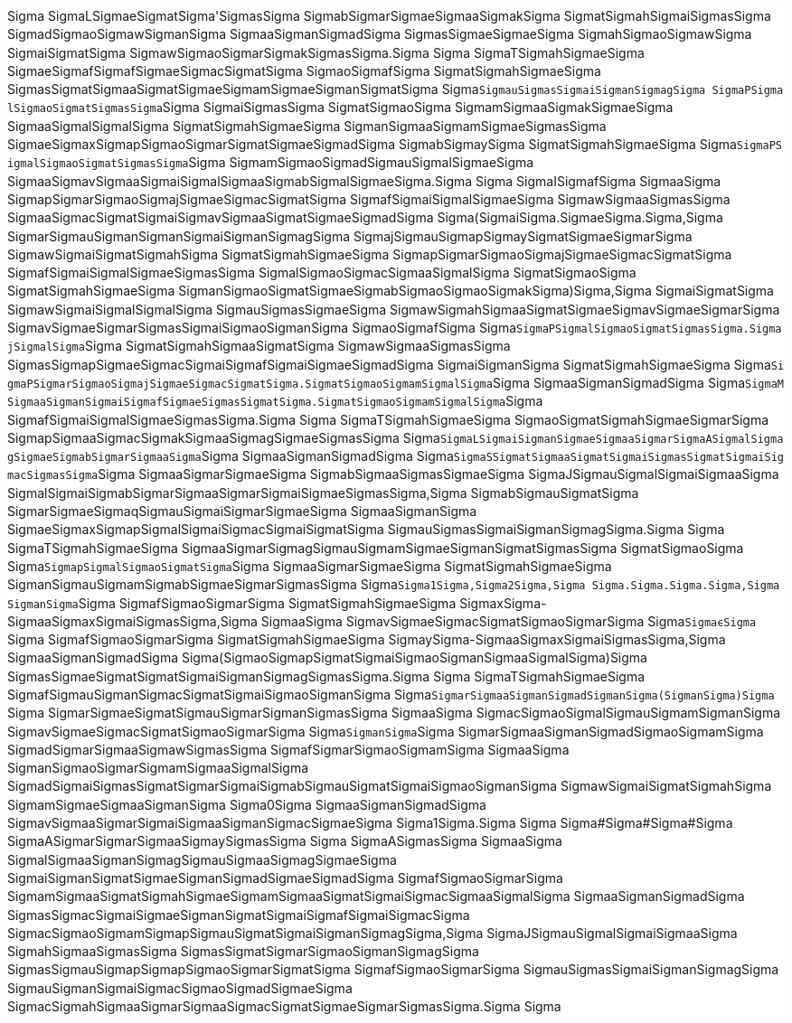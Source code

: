 Sigma
SigmaLSigmaeSigmatSigma'SigmasSigma SigmabSigmarSigmaeSigmaaSigmakSigma SigmatSigmahSigmaiSigmasSigma SigmadSigmaoSigmawSigmanSigma SigmaaSigmanSigmadSigma SigmasSigmaeSigmaeSigma SigmahSigmaoSigmawSigma SigmaiSigmatSigma SigmawSigmaoSigmarSigmakSigmasSigma.Sigma
Sigma
SigmaTSigmahSigmaeSigma SigmaeSigmafSigmafSigmaeSigmacSigmatSigma SigmaoSigmafSigma SigmatSigmahSigmaeSigma SigmasSigmatSigmaaSigmatSigmaeSigmamSigmaeSigmanSigmatSigma Sigma`SigmauSigmasSigmaiSigmanSigmagSigma SigmaPSigmalSigmaoSigmatSigmasSigma`Sigma SigmaiSigmasSigma SigmatSigmaoSigma SigmamSigmaaSigmakSigmaeSigma SigmaaSigmalSigmalSigma SigmatSigmahSigmaeSigma SigmanSigmaaSigmamSigmaeSigmasSigma SigmaeSigmaxSigmapSigmaoSigmarSigmatSigmaeSigmadSigma SigmabSigmaySigma SigmatSigmahSigmaeSigma Sigma`SigmaPSigmalSigmaoSigmatSigmasSigma`Sigma SigmamSigmaoSigmadSigmauSigmalSigmaeSigma SigmaaSigmavSigmaaSigmaiSigmalSigmaaSigmabSigmalSigmaeSigma.Sigma
Sigma
SigmaISigmafSigma SigmaaSigma SigmapSigmarSigmaoSigmajSigmaeSigmacSigmatSigma SigmafSigmaiSigmalSigmaeSigma SigmawSigmaaSigmasSigma SigmaaSigmacSigmatSigmaiSigmavSigmaaSigmatSigmaeSigmadSigma Sigma(SigmaiSigma.SigmaeSigma.Sigma,Sigma SigmarSigmauSigmanSigmanSigmaiSigmanSigmagSigma SigmajSigmauSigmapSigmaySigmatSigmaeSigmarSigma SigmawSigmaiSigmatSigmahSigma SigmatSigmahSigmaeSigma SigmapSigmarSigmaoSigmajSigmaeSigmacSigmatSigma SigmafSigmaiSigmalSigmaeSigmasSigma SigmalSigmaoSigmacSigmaaSigmalSigma SigmatSigmaoSigma SigmatSigmahSigmaeSigma SigmanSigmaoSigmatSigmaeSigmabSigmaoSigmaoSigmakSigma)Sigma,Sigma SigmaiSigmatSigma SigmawSigmaiSigmalSigmalSigma SigmauSigmasSigmaeSigma SigmawSigmahSigmaaSigmatSigmaeSigmavSigmaeSigmarSigma SigmavSigmaeSigmarSigmasSigmaiSigmaoSigmanSigma SigmaoSigmafSigma Sigma`SigmaPSigmalSigmaoSigmatSigmasSigma.SigmajSigmalSigma`Sigma SigmatSigmahSigmaaSigmatSigma SigmawSigmaaSigmasSigma SigmasSigmapSigmaeSigmacSigmaiSigmafSigmaiSigmaeSigmadSigma SigmaiSigmanSigma SigmatSigmahSigmaeSigma Sigma`SigmaPSigmarSigmaoSigmajSigmaeSigmacSigmatSigma.SigmatSigmaoSigmamSigmalSigma`Sigma SigmaaSigmanSigmadSigma Sigma`SigmaMSigmaaSigmanSigmaiSigmafSigmaeSigmasSigmatSigma.SigmatSigmaoSigmamSigmalSigma`Sigma SigmafSigmaiSigmalSigmaeSigmasSigma.Sigma
Sigma
SigmaTSigmahSigmaeSigma SigmaoSigmatSigmahSigmaeSigmarSigma SigmapSigmaaSigmacSigmakSigmaaSigmagSigmaeSigmasSigma Sigma`SigmaLSigmaiSigmanSigmaeSigmaaSigmarSigmaASigmalSigmagSigmaeSigmabSigmarSigmaaSigma`Sigma SigmaaSigmanSigmadSigma Sigma`SigmaSSigmatSigmaaSigmatSigmaiSigmasSigmatSigmaiSigmacSigmasSigma`Sigma SigmaaSigmarSigmaeSigma SigmabSigmaaSigmasSigmaeSigma SigmaJSigmauSigmalSigmaiSigmaaSigma SigmalSigmaiSigmabSigmarSigmaaSigmarSigmaiSigmaeSigmasSigma,Sigma SigmabSigmauSigmatSigma SigmarSigmaeSigmaqSigmauSigmaiSigmarSigmaeSigma SigmaaSigmanSigma SigmaeSigmaxSigmapSigmalSigmaiSigmacSigmaiSigmatSigma SigmauSigmasSigmaiSigmanSigmagSigma.Sigma
Sigma
SigmaTSigmahSigmaeSigma SigmaaSigmarSigmagSigmauSigmamSigmaeSigmanSigmatSigmasSigma SigmatSigmaoSigma Sigma`SigmapSigmalSigmaoSigmatSigma`Sigma SigmaaSigmarSigmaeSigma SigmatSigmahSigmaeSigma SigmanSigmauSigmamSigmabSigmaeSigmarSigmasSigma Sigma`Sigma1Sigma,Sigma2Sigma,Sigma Sigma.Sigma.Sigma.Sigma,Sigma SigmanSigma`Sigma SigmafSigmaoSigmarSigma SigmatSigmahSigmaeSigma SigmaxSigma-SigmaaSigmaxSigmaiSigmasSigma,Sigma SigmaaSigma SigmavSigmaeSigmacSigmatSigmaoSigmarSigma Sigma`SigmaϵSigma`Sigma SigmafSigmaoSigmarSigma SigmatSigmahSigmaeSigma SigmaySigma-SigmaaSigmaxSigmaiSigmasSigma,Sigma SigmaaSigmanSigmadSigma Sigma(SigmaoSigmapSigmatSigmaiSigmaoSigmanSigmaaSigmalSigma)Sigma SigmasSigmaeSigmatSigmatSigmaiSigmanSigmagSigmasSigma.Sigma
Sigma
SigmaTSigmahSigmaeSigma SigmafSigmauSigmanSigmacSigmatSigmaiSigmaoSigmanSigma Sigma`SigmarSigmaaSigmanSigmadSigmanSigma(SigmanSigma)Sigma`Sigma SigmarSigmaeSigmatSigmauSigmarSigmanSigmasSigma SigmaaSigma SigmacSigmaoSigmalSigmauSigmamSigmanSigma SigmavSigmaeSigmacSigmatSigmaoSigmarSigma Sigma`SigmanSigma`Sigma SigmarSigmaaSigmanSigmadSigmaoSigmamSigma SigmadSigmarSigmaaSigmawSigmasSigma SigmafSigmarSigmaoSigmamSigma SigmaaSigma SigmanSigmaoSigmarSigmamSigmaaSigmalSigma SigmadSigmaiSigmasSigmatSigmarSigmaiSigmabSigmauSigmatSigmaiSigmaoSigmanSigma SigmawSigmaiSigmatSigmahSigma SigmamSigmaeSigmaaSigmanSigma Sigma0Sigma SigmaaSigmanSigmadSigma SigmavSigmaaSigmarSigmaiSigmaaSigmanSigmacSigmaeSigma Sigma1Sigma.Sigma
Sigma
Sigma#Sigma#Sigma#Sigma SigmaASigmarSigmarSigmaaSigmaySigmasSigma
Sigma
SigmaASigmasSigma SigmaaSigma SigmalSigmaaSigmanSigmagSigmauSigmaaSigmagSigmaeSigma SigmaiSigmanSigmatSigmaeSigmanSigmadSigmaeSigmadSigma SigmafSigmaoSigmarSigma SigmamSigmaaSigmatSigmahSigmaeSigmamSigmaaSigmatSigmaiSigmacSigmaaSigmalSigma SigmaaSigmanSigmadSigma SigmasSigmacSigmaiSigmaeSigmanSigmatSigmaiSigmafSigmaiSigmacSigma SigmacSigmaoSigmamSigmapSigmauSigmatSigmaiSigmanSigmagSigma,Sigma SigmaJSigmauSigmalSigmaiSigmaaSigma SigmahSigmaaSigmasSigma
SigmasSigmatSigmarSigmaoSigmanSigmagSigma SigmasSigmauSigmapSigmapSigmaoSigmarSigmatSigma SigmafSigmaoSigmarSigma SigmauSigmasSigmaiSigmanSigmagSigma SigmauSigmanSigmaiSigmacSigmaoSigmadSigmaeSigma SigmacSigmahSigmaaSigmarSigmaaSigmacSigmatSigmaeSigmarSigmasSigma.Sigma
Sigma